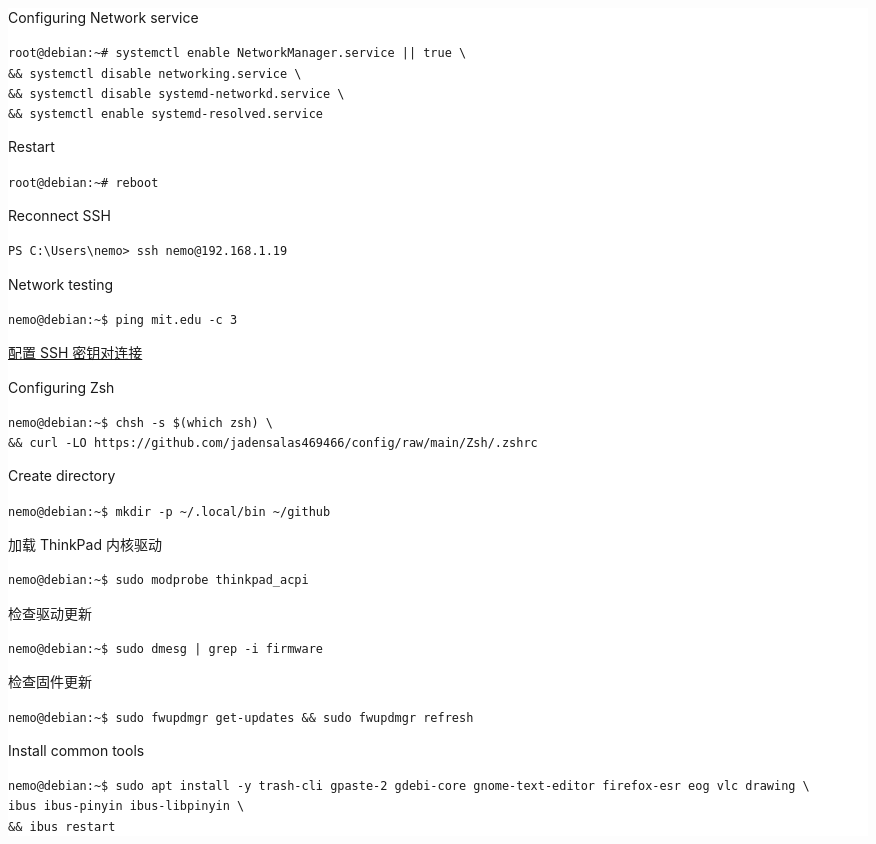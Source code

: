 Configuring Network service

```
root@debian:~# systemctl enable NetworkManager.service || true \
&& systemctl disable networking.service \
&& systemctl disable systemd-networkd.service \
&& systemctl enable systemd-resolved.service
```

Restart

```
root@debian:~# reboot
```

Reconnect SSH

```
PS C:\Users\nemo> ssh nemo@192.168.1.19
```

Network testing

```
nemo@debian:~$ ping mit.edu -c 3
```

 [配置 SSH 密钥对连接](https://keithpeck177271.gitbook.io/notes/docs/misc/lab-env/pei-zhi-ssh-mi-yao-dui-lian-jie)

Configuring Zsh

```
nemo@debian:~$ chsh -s $(which zsh) \
&& curl -LO https://github.com/jadensalas469466/config/raw/main/Zsh/.zshrc
```

Create directory

```
nemo@debian:~$ mkdir -p ~/.local/bin ~/github
```

加载 ThinkPad 内核驱动

```
nemo@debian:~$ sudo modprobe thinkpad_acpi
```

检查驱动更新

```
nemo@debian:~$ sudo dmesg | grep -i firmware
```

检查固件更新

```
nemo@debian:~$ sudo fwupdmgr get-updates && sudo fwupdmgr refresh
```

Install common tools

```
nemo@debian:~$ sudo apt install -y trash-cli gpaste-2 gdebi-core gnome-text-editor firefox-esr eog vlc drawing \
ibus ibus-pinyin ibus-libpinyin \
&& ibus restart
```

